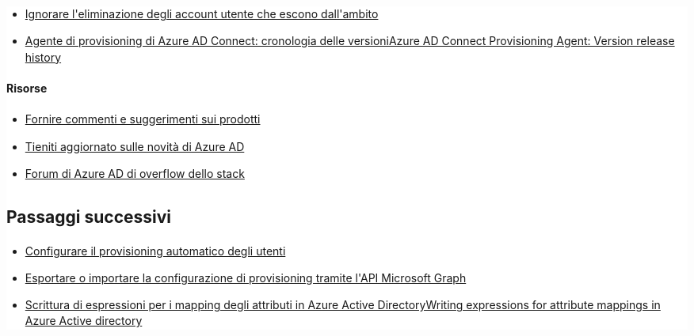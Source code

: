 * [Ignorare l'eliminazione degli account utente che escono dall'ambito](skip-out-of-scope-deletions.md)

* [Agente di provisioning di Azure AD Connect: cronologia delle versioniAzure AD Connect Provisioning Agent: Version release history](provisioning-agent-release-version-history.md)

#### <a name="resources"></a>Risorse

* [Fornire commenti e suggerimenti sui prodotti](https://feedback.azure.com/forums/169401-azure-active-directory)

* [Tieniti aggiornato sulle novità di Azure AD](https://azure.microsoft.com/updates/?product=active-directory)

* [Forum di Azure AD di overflow dello stack](https://stackoverflow.com/questions/tagged/azure-active-directory)

## <a name="next-steps"></a>Passaggi successivi
* [Configurare il provisioning automatico degli utenti](../app-provisioning/configure-automatic-user-provisioning-portal.md)

* [Esportare o importare la configurazione di provisioning tramite l'API Microsoft Graph](../app-provisioning/export-import-provisioning-configuration.md)

* [Scrittura di espressioni per i mapping degli attributi in Azure Active DirectoryWriting expressions for attribute mappings in Azure Active directory](../app-provisioning/functions-for-customizing-application-data.md)
